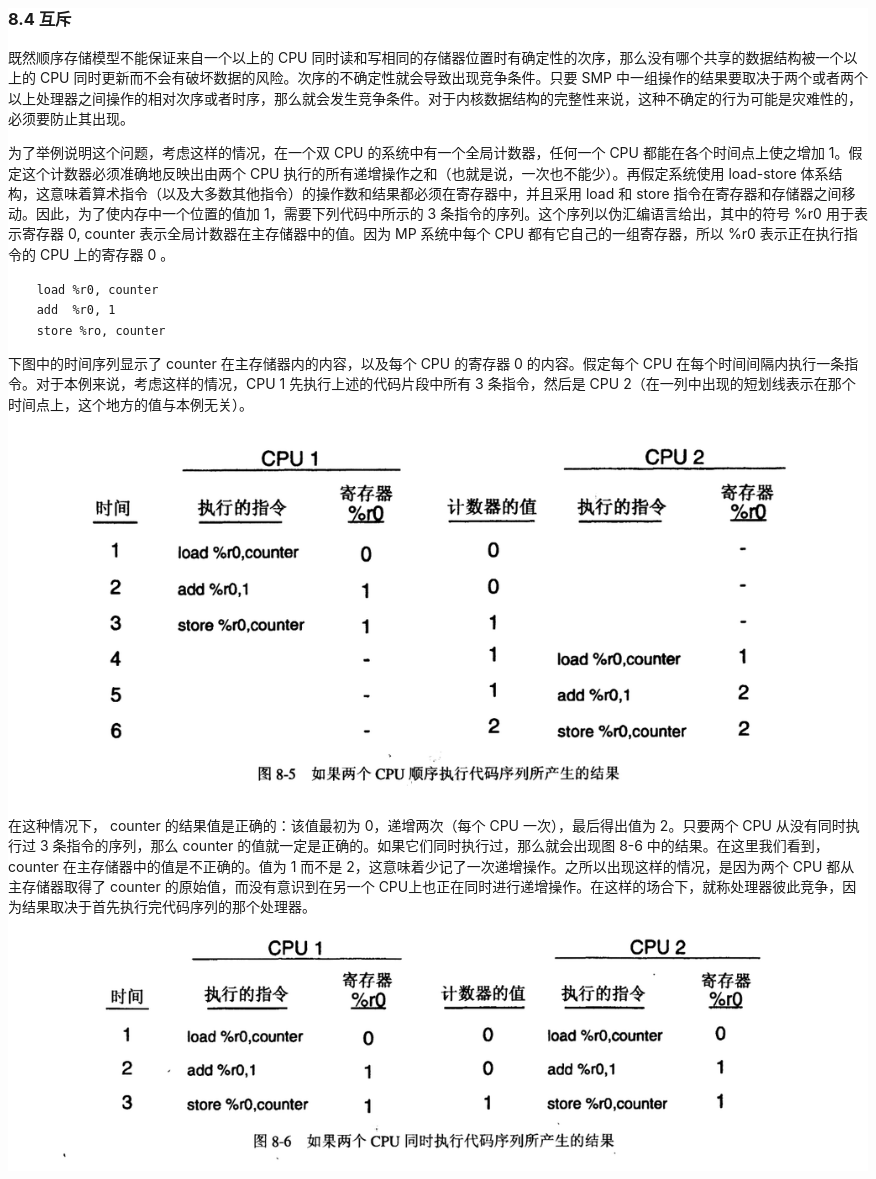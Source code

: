 ### 8.4 互斥
既然顺序存储模型不能保证来自一个以上的 CPU 同时读和写相同的存储器位置时有确定性的次序，那么没有哪个共享的数据结构被一个以上的 CPU 同时更新而不会有破坏数据的风险。次序的不确定性就会导致出现竞争条件。只要 SMP 中一组操作的结果要取决于两个或者两个以上处理器之间操作的相对次序或者时序，那么就会发生竞争条件。对于内核数据结构的完整性来说，这种不确定的行为可能是灾难性的，必须要防止其出现。

为了举例说明这个问题，考虑这样的情况，在一个双 CPU 的系统中有一个全局计数器，任何一个 CPU 都能在各个时间点上使之增加 1。假定这个计数器必须准确地反映出由两个 CPU 执行的所有递增操作之和（也就是说，一次也不能少）。再假定系统使用 load-store 体系结构，这意味着算术指令（以及大多数其他指令）的操作数和结果都必须在寄存器中，并且采用 load 和 store 指令在寄存器和存储器之间移动。因此，为了使内存中一个位置的值加 1，需要下列代码中所示的 3 条指令的序列。这个序列以伪汇编语言给出，其中的符号 %r0 用于表示寄存器 0, counter 表示全局计数器在主存储器中的值。因为 MP 系统中每个 CPU 都有它自己的一组寄存器，所以 %r0 表示正在执行指令的 CPU 上的寄存器 0 。
```
    load %r0, counter
    add  %r0, 1
    store %ro, counter
```

下图中的时间序列显示了 counter 在主存储器内的内容，以及每个 CPU 的寄存器 0 的内容。假定每个 CPU 在每个时间间隔内执行一条指令。对于本例来说，考虑这样的情况，CPU  1 先执行上述的代码片段中所有 3 条指令，然后是 CPU 2（在一列中出现的短划线表示在那个时间点上，这个地方的值与本例无关）。

![如果两个CPU顺序执行代码序列所产生的结果](./pics/01_MP_8-5.png)

在这种情况下， counter 的结果值是正确的：该值最初为 0，递增两次（每个 CPU 一次），最后得出值为 2。只要两个 CPU 从没有同时执行过 3 条指令的序列，那么 counter 的值就一定是正确的。如果它们同时执行过，那么就会出现图 8-6 中的结果。在这里我们看到，counter 在主存储器中的值是不正确的。值为 1 而不是 2，这意味着少记了一次递增操作。之所以出现这样的情况，是因为两个 CPU 都从主存储器取得了 counter 的原始值，而没有意识到在另一个 CPU上也正在同时进行递增操作。在这样的场合下，就称处理器彼此竞争，因为结果取决于首先执行完代码序列的那个处理器。

![如果两个CPU同时执行代码序列所产生的结果](./pics/01_MP_8-6.png)
